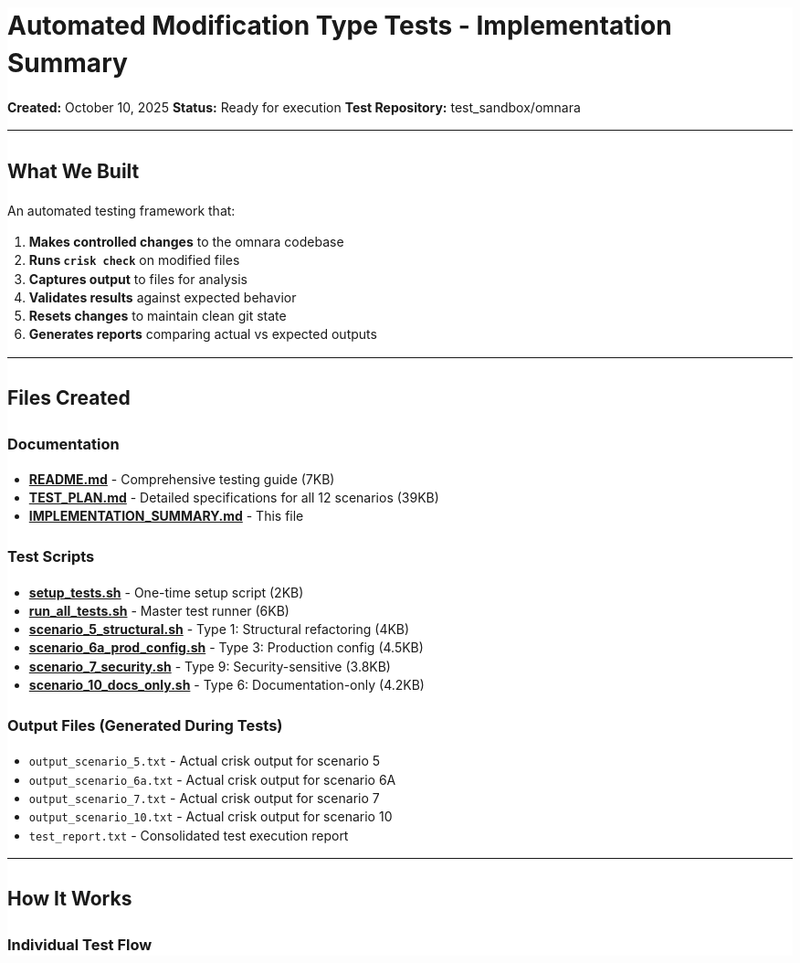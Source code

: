 # Automated Modification Type Tests - Implementation Summary

**Created:** October 10, 2025
**Status:** Ready for execution
**Test Repository:** test_sandbox/omnara

---

## What We Built

An automated testing framework that:

1. **Makes controlled changes** to the omnara codebase
2. **Runs `crisk check`** on modified files
3. **Captures output** to files for analysis
4. **Validates results** against expected behavior
5. **Resets changes** to maintain clean git state
6. **Generates reports** comparing actual vs expected outputs

---

## Files Created

### Documentation
- **[README.md](README.md)** - Comprehensive testing guide (7KB)
- **[TEST_PLAN.md](TEST_PLAN.md)** - Detailed specifications for all 12 scenarios (39KB)
- **[IMPLEMENTATION_SUMMARY.md](IMPLEMENTATION_SUMMARY.md)** - This file

### Test Scripts
- **[setup_tests.sh](setup_tests.sh)** - One-time setup script (2KB)
- **[run_all_tests.sh](run_all_tests.sh)** - Master test runner (6KB)
- **[scenario_5_structural.sh](scenario_5_structural.sh)** - Type 1: Structural refactoring (4KB)
- **[scenario_6a_prod_config.sh](scenario_6a_prod_config.sh)** - Type 3: Production config (4.5KB)
- **[scenario_7_security.sh](scenario_7_security.sh)** - Type 9: Security-sensitive (3.8KB)
- **[scenario_10_docs_only.sh](scenario_10_docs_only.sh)** - Type 6: Documentation-only (4.2KB)

### Output Files (Generated During Tests)
- `output_scenario_5.txt` - Actual crisk output for scenario 5
- `output_scenario_6a.txt` - Actual crisk output for scenario 6A
- `output_scenario_7.txt` - Actual crisk output for scenario 7
- `output_scenario_10.txt` - Actual crisk output for scenario 10
- `test_report.txt` - Consolidated test execution report

---

## How It Works

### Individual Test Flow

